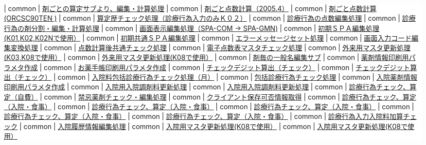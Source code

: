 | common | [剤ごとの算定サブより、編集・計算処理](http://cvs.orca.med.or.jp/cgi-bin/cvsweb/jma-receipt/cobol/common/ORCSC90.CBL)
| common | [剤ごと点数計算（2005.4）](http://cvs.orca.med.or.jp/cgi-bin/cvsweb/jma-receipt/cobol/common/ORCSC90TEN.CBL)
| common | [剤ごと点数計算 (ORCSC90TEN )](http://cvs.orca.med.or.jp/cgi-bin/cvsweb/jma-receipt/cobol/common/ORCSC90TEN2.CBL)
| common | [算定歴チェック処理（診療行為入力のみＫ０２）](http://cvs.orca.med.or.jp/cgi-bin/cvsweb/jma-receipt/cobol/common/ORCSC91.CBL)
| common | [診療行為の点数編集処理](http://cvs.orca.med.or.jp/cgi-bin/cvsweb/jma-receipt/cobol/common/ORCSC92.CBL)
| common | [診療行為の剤分割・編集・計算処理](http://cvs.orca.med.or.jp/cgi-bin/cvsweb/jma-receipt/cobol/common/ORCSC93.CBL)
| common | [画面表示編集処理（SPA-COM -> SPA-GMN)](http://cvs.orca.med.or.jp/cgi-bin/cvsweb/jma-receipt/cobol/common/ORCSC94.CBL)
| common | [初期ＳＰＡ編集処理(K01,K02,K02Nで使用）](http://cvs.orca.med.or.jp/cgi-bin/cvsweb/jma-receipt/cobol/common/ORCSC95.CBL)
| common | [初期共通ＳＰＡ編集処理](http://cvs.orca.med.or.jp/cgi-bin/cvsweb/jma-receipt/cobol/common/ORCSC95SUB.CBL)
| common | [エラーメッセージセット処理](http://cvs.orca.med.or.jp/cgi-bin/cvsweb/jma-receipt/cobol/common/ORCSC96.CBL)
| common | [画面入力コード編集変換処理](http://cvs.orca.med.or.jp/cgi-bin/cvsweb/jma-receipt/cobol/common/ORCSC97.CBL)
| common | [点数計算後共通チェック処理](http://cvs.orca.med.or.jp/cgi-bin/cvsweb/jma-receipt/cobol/common/ORCSC98.CBL)
| common | [電子点数表マスタチェック処理](http://cvs.orca.med.or.jp/cgi-bin/cvsweb/jma-receipt/cobol/common/ORCSCETNSCHK.CBL)
| common | [外来用マスタ更新処理(K03,K08で使用）](http://cvs.orca.med.or.jp/cgi-bin/cvsweb/jma-receipt/cobol/common/ORCSCGAIRAI.CBL)
| common | [外来用マスタ更新処理(K08で使用）](http://cvs.orca.med.or.jp/cgi-bin/cvsweb/jma-receipt/cobol/common/ORCSCGAIRAIPRV.CBL)
| common | [剤毎の一般名編集サブ](http://cvs.orca.med.or.jp/cgi-bin/cvsweb/jma-receipt/cobol/common/ORCSCGENNAME.CBL)
| common | [薬剤情報印刷用パラメタ作成](http://cvs.orca.med.or.jp/cgi-bin/cvsweb/jma-receipt/cobol/common/ORCSCH30.CBL)
| common | [お薬手帳印刷用パラメタ作成](http://cvs.orca.med.or.jp/cgi-bin/cvsweb/jma-receipt/cobol/common/ORCSCH62.CBL)
| common | [チェックデジット算出（チェック）](http://cvs.orca.med.or.jp/cgi-bin/cvsweb/jma-receipt/cobol/common/ORCSCHKDGT.CBL)
| common | [チェックデジット算出（チェック）](http://cvs.orca.med.or.jp/cgi-bin/cvsweb/jma-receipt/cobol/common/ORCSCHKDGT11.CBL)
| common | [入院料包括診療行為チェック処理（月）](http://cvs.orca.med.or.jp/cgi-bin/cvsweb/jma-receipt/cobol/common/ORCSCHKTALL.CBL)
| common | [包括診療行為チェック処理](http://cvs.orca.med.or.jp/cgi-bin/cvsweb/jma-receipt/cobol/common/ORCSCHKTCHK.CBL)
| common | [入院薬剤情報印刷用パラメタ作成](http://cvs.orca.med.or.jp/cgi-bin/cvsweb/jma-receipt/cobol/common/ORCSCHN30.CBL)
| common | [入院用入院調剤料更新処理](http://cvs.orca.med.or.jp/cgi-bin/cvsweb/jma-receipt/cobol/common/ORCSCHOZAI.CBL)
| common | [入院用入院調剤料更新処理](http://cvs.orca.med.or.jp/cgi-bin/cvsweb/jma-receipt/cobol/common/ORCSCHOZAIPRV.CBL)
| common | [診療行為チェック、算定（自費）](http://cvs.orca.med.or.jp/cgi-bin/cvsweb/jma-receipt/cobol/common/ORCSCJIH.CBL)
| common | [禁忌薬剤チェック・編集処理](http://cvs.orca.med.or.jp/cgi-bin/cvsweb/jma-receipt/cobol/common/ORCSCKNKCHK.CBL)
| common | [クライアント保存可否情報取得](http://cvs.orca.med.or.jp/cgi-bin/cvsweb/jma-receipt/cobol/common/ORCSCLIENTSV.CBL)
| common | [診療行為チェック、算定（入院・食事）](http://cvs.orca.med.or.jp/cgi-bin/cvsweb/jma-receipt/cobol/common/ORCSCN97.CBL)
| common | [診療行為チェック、算定（入院・食事）](http://cvs.orca.med.or.jp/cgi-bin/cvsweb/jma-receipt/cobol/common/ORCSCN97200603.CBL)
| common | [診療行為チェック、算定（入院・食事）](http://cvs.orca.med.or.jp/cgi-bin/cvsweb/jma-receipt/cobol/common/ORCSCN97200604.CBL)
| common | [診療行為チェック、算定（入院・食事）](http://cvs.orca.med.or.jp/cgi-bin/cvsweb/jma-receipt/cobol/common/ORCSCN97201004.CBL)
| common | [診療行為チェック、算定（入院・食事）](http://cvs.orca.med.or.jp/cgi-bin/cvsweb/jma-receipt/cobol/common/ORCSCN97201204.CBL)
| common | [診療行為入力入院料加算チェック](http://cvs.orca.med.or.jp/cgi-bin/cvsweb/jma-receipt/cobol/common/ORCSCNKSNCHK.CBL)
| common | [入院履歴情報編集処理](http://cvs.orca.med.or.jp/cgi-bin/cvsweb/jma-receipt/cobol/common/ORCSCNYUHEN.CBL)
| common | [入院用マスタ更新処理(K08で使用）](http://cvs.orca.med.or.jp/cgi-bin/cvsweb/jma-receipt/cobol/common/ORCSCNYUIN.CBL)
| common | [入院用マスタ更新処理(K08で使用）](http://cvs.orca.med.or.jp/cgi-bin/cvsweb/jma-receipt/cobol/common/ORCSCNYUINPRV.CBL)